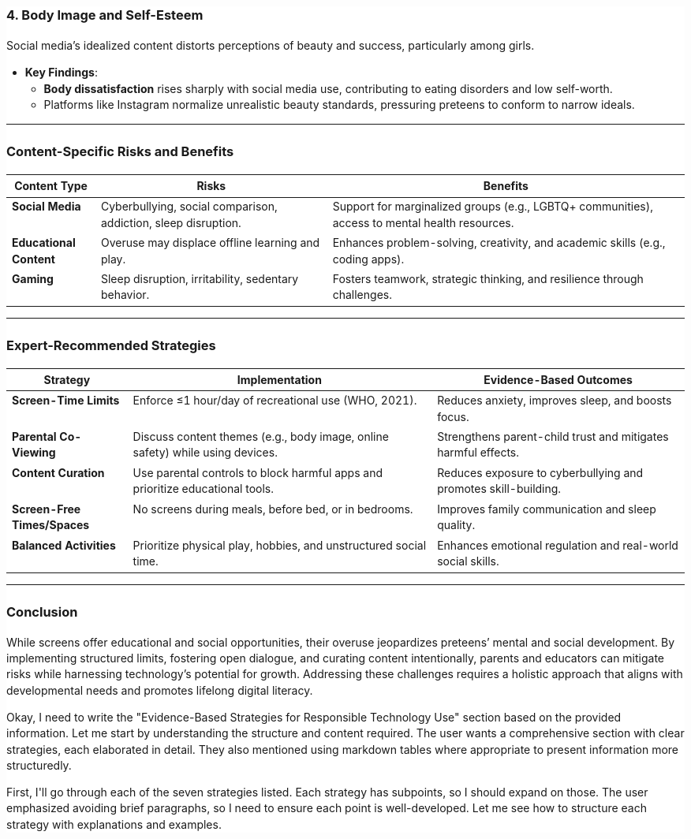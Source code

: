 
### **4. Body Image and Self-Esteem**  
Social media’s idealized content distorts perceptions of beauty and success, particularly among girls.  
- **Key Findings**:  
  - **Body dissatisfaction** rises sharply with social media use, contributing to eating disorders and low self-worth.  
  - Platforms like Instagram normalize unrealistic beauty standards, pressuring preteens to conform to narrow ideals.  

---

### **Content-Specific Risks and Benefits**  
| **Content Type**       | **Risks**                                                                 | **Benefits**                                                                 |
|-------------------------|---------------------------------------------------------------------------|-----------------------------------------------------------------------------|
| **Social Media**        | Cyberbullying, social comparison, addiction, sleep disruption.             | Support for marginalized groups (e.g., LGBTQ+ communities), access to mental health resources. |
| **Educational Content** | Overuse may displace offline learning and play.                           | Enhances problem-solving, creativity, and academic skills (e.g., coding apps). |
| **Gaming**              | Sleep disruption, irritability, sedentary behavior.                       | Fosters teamwork, strategic thinking, and resilience through challenges.     |

---

### **Expert-Recommended Strategies**  
| **Strategy**               | **Implementation**                                                                 | **Evidence-Based Outcomes**                                  |
|----------------------------|-----------------------------------------------------------------------------------|------------------------------------------------------------|
| **Screen-Time Limits**      | Enforce ≤1 hour/day of recreational use (WHO, 2021).                              | Reduces anxiety, improves sleep, and boosts focus.          |
| **Parental Co-Viewing**     | Discuss content themes (e.g., body image, online safety) while using devices.     | Strengthens parent-child trust and mitigates harmful effects. |
| **Content Curation**        | Use parental controls to block harmful apps and prioritize educational tools.     | Reduces exposure to cyberbullying and promotes skill-building. |
| **Screen-Free Times/Spaces**| No screens during meals, before bed, or in bedrooms.                             | Improves family communication and sleep quality.            |
| **Balanced Activities**     | Prioritize physical play, hobbies, and unstructured social time.                 | Enhances emotional regulation and real-world social skills.  |

---

### **Conclusion**  
While screens offer educational and social opportunities, their overuse jeopardizes preteens’ mental and social development. By implementing structured limits, fostering open dialogue, and curating content intentionally, parents and educators can mitigate risks while harnessing technology’s potential for growth. Addressing these challenges requires a holistic approach that aligns with developmental needs and promotes lifelong digital literacy.


Okay, I need to write the "Evidence-Based Strategies for Responsible Technology Use" section based on the provided information. Let me start by understanding the structure and content required. The user wants a comprehensive section with clear strategies, each elaborated in detail. They also mentioned using markdown tables where appropriate to present information more structuredly.

First, I'll go through each of the seven strategies listed. Each strategy has subpoints, so I should expand on those. The user emphasized avoiding brief paragraphs, so I need to ensure each point is well-developed. Let me see how to structure each strategy with explanations and examples.
